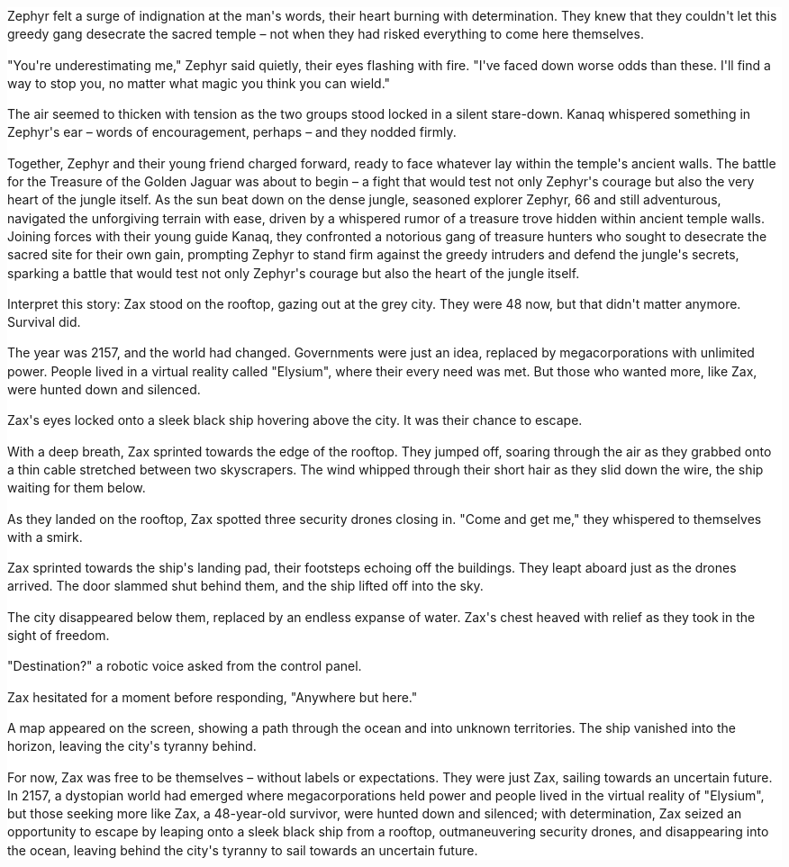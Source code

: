Zephyr felt a surge of indignation at the man's words, their heart burning with determination. They knew that they couldn't let this greedy gang desecrate the sacred temple – not when they had risked everything to come here themselves.

"You're underestimating me," Zephyr said quietly, their eyes flashing with fire. "I've faced down worse odds than these. I'll find a way to stop you, no matter what magic you think you can wield."

The air seemed to thicken with tension as the two groups stood locked in a silent stare-down. Kanaq whispered something in Zephyr's ear – words of encouragement, perhaps – and they nodded firmly.

Together, Zephyr and their young friend charged forward, ready to face whatever lay within the temple's ancient walls. The battle for the Treasure of the Golden Jaguar was about to begin – a fight that would test not only Zephyr's courage but also the very heart of the jungle itself.
<start>As the sun beat down on the dense jungle, seasoned explorer Zephyr, 66 and still adventurous, navigated the unforgiving terrain with ease, driven by a whispered rumor of a treasure trove hidden within ancient temple walls. Joining forces with their young guide Kanaq, they confronted a notorious gang of treasure hunters who sought to desecrate the sacred site for their own gain, prompting Zephyr to stand firm against the greedy intruders and defend the jungle's secrets, sparking a battle that would test not only Zephyr's courage but also the heart of the jungle itself.
<end>

Interpret this story:
Zax stood on the rooftop, gazing out at the grey city. They were 48 now, but that didn't matter anymore. Survival did.

The year was 2157, and the world had changed. Governments were just an idea, replaced by megacorporations with unlimited power. People lived in a virtual reality called "Elysium", where their every need was met. But those who wanted more, like Zax, were hunted down and silenced.

Zax's eyes locked onto a sleek black ship hovering above the city. It was their chance to escape.

With a deep breath, Zax sprinted towards the edge of the rooftop. They jumped off, soaring through the air as they grabbed onto a thin cable stretched between two skyscrapers. The wind whipped through their short hair as they slid down the wire, the ship waiting for them below.

As they landed on the rooftop, Zax spotted three security drones closing in. "Come and get me," they whispered to themselves with a smirk.

Zax sprinted towards the ship's landing pad, their footsteps echoing off the buildings. They leapt aboard just as the drones arrived. The door slammed shut behind them, and the ship lifted off into the sky.

The city disappeared below them, replaced by an endless expanse of water. Zax's chest heaved with relief as they took in the sight of freedom.

"Destination?" a robotic voice asked from the control panel.

Zax hesitated for a moment before responding, "Anywhere but here."

A map appeared on the screen, showing a path through the ocean and into unknown territories. The ship vanished into the horizon, leaving the city's tyranny behind.

For now, Zax was free to be themselves – without labels or expectations. They were just Zax, sailing towards an uncertain future.
<start>In 2157, a dystopian world had emerged where megacorporations held power and people lived in the virtual reality of "Elysium", but those seeking more like Zax, a 48-year-old survivor, were hunted down and silenced; with determination, Zax seized an opportunity to escape by leaping onto a sleek black ship from a rooftop, outmaneuvering security drones, and disappearing into the ocean, leaving behind the city's tyranny to sail towards an uncertain future.
<end>
